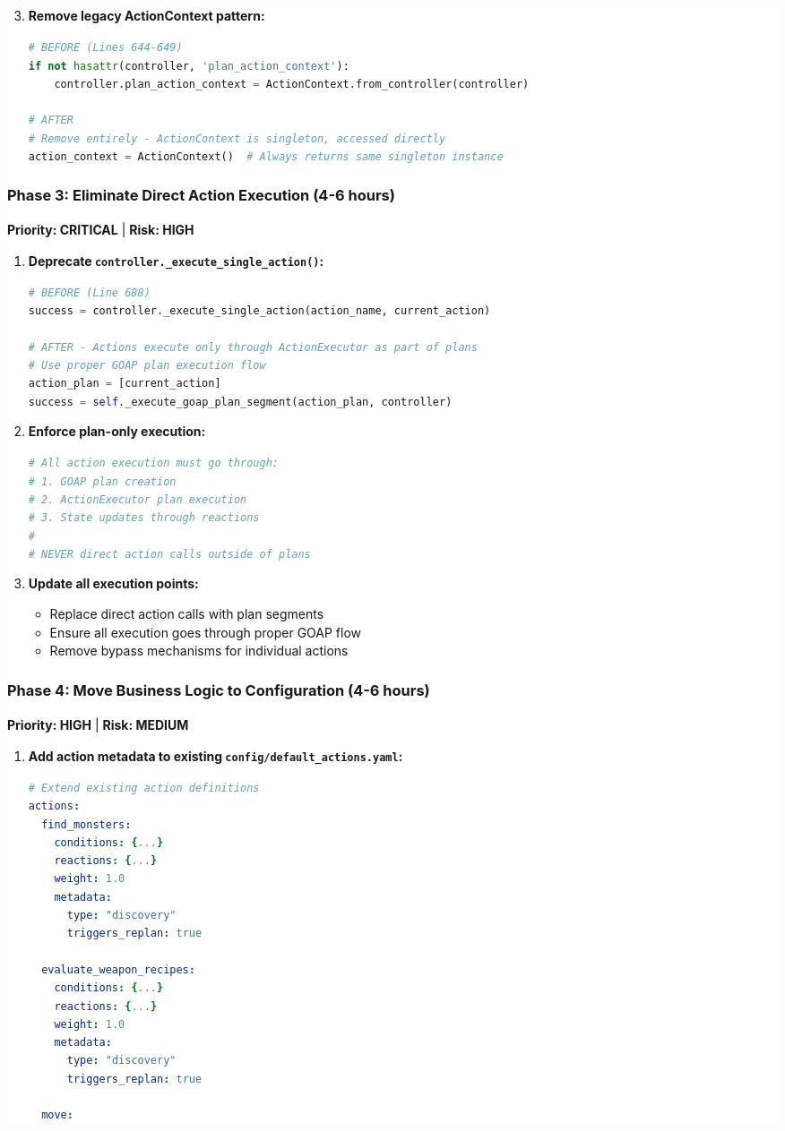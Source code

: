 3. **Remove legacy ActionContext pattern:**
   ```python
   # BEFORE (Lines 644-649)
   if not hasattr(controller, 'plan_action_context'):
       controller.plan_action_context = ActionContext.from_controller(controller)
   
   # AFTER
   # Remove entirely - ActionContext is singleton, accessed directly
   action_context = ActionContext()  # Always returns same singleton instance
   ```

### **Phase 3: Eliminate Direct Action Execution** (4-6 hours)
**Priority: CRITICAL** | **Risk: HIGH**

1. **Deprecate `controller._execute_single_action()`:**
   ```python
   # BEFORE (Line 688)
   success = controller._execute_single_action(action_name, current_action)
   
   # AFTER - Actions execute only through ActionExecutor as part of plans
   # Use proper GOAP plan execution flow
   action_plan = [current_action]
   success = self._execute_goap_plan_segment(action_plan, controller)
   ```

2. **Enforce plan-only execution:**
   ```python
   # All action execution must go through:
   # 1. GOAP plan creation
   # 2. ActionExecutor plan execution  
   # 3. State updates through reactions
   # 
   # NEVER direct action calls outside of plans
   ```

3. **Update all execution points:**
   - Replace direct action calls with plan segments
   - Ensure all execution goes through proper GOAP flow
   - Remove bypass mechanisms for individual actions

### **Phase 4: Move Business Logic to Configuration** (4-6 hours)
**Priority: HIGH** | **Risk: MEDIUM**

1. **Add action metadata to existing `config/default_actions.yaml`:**
   ```yaml
   # Extend existing action definitions
   actions:
     find_monsters:
       conditions: {...}
       reactions: {...}
       weight: 1.0
       metadata:
         type: "discovery"
         triggers_replan: true
         
     evaluate_weapon_recipes:
       conditions: {...}
       reactions: {...}
       weight: 1.0
       metadata:
         type: "discovery"
         triggers_replan: true
         
     move:
   ```